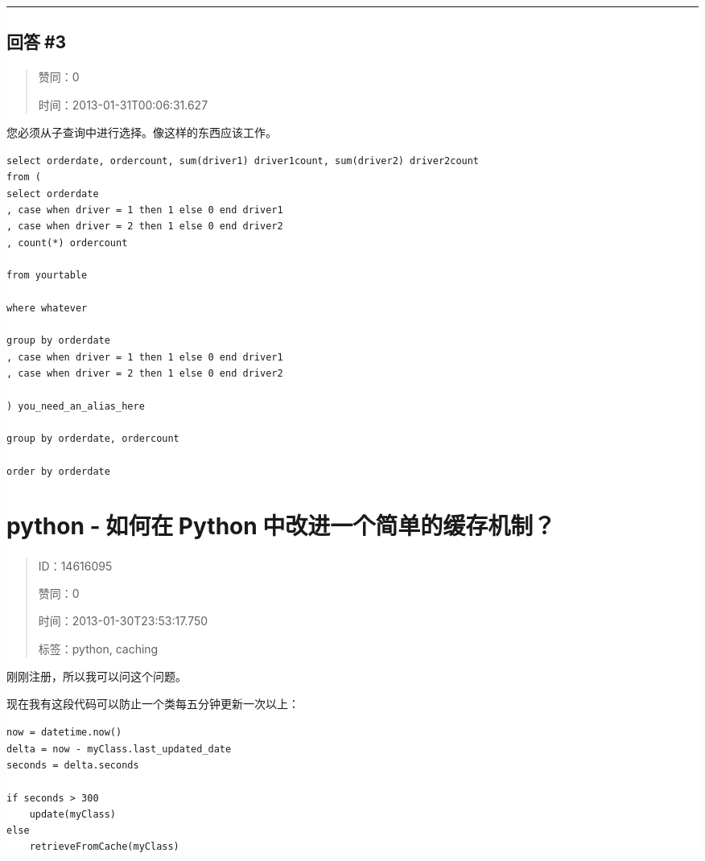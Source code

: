 * * *

## 回答 #3

> 赞同：0
> 
> 时间：2013-01-31T00:06:31.627

您必须从子查询中进行选择。像这样的东西应该工作。

```
select orderdate, ordercount, sum(driver1) driver1count, sum(driver2) driver2count
from (
select orderdate
, case when driver = 1 then 1 else 0 end driver1
, case when driver = 2 then 1 else 0 end driver2
, count(*) ordercount

from yourtable

where whatever

group by orderdate
, case when driver = 1 then 1 else 0 end driver1
, case when driver = 2 then 1 else 0 end driver2

) you_need_an_alias_here

group by orderdate, ordercount

order by orderdate 
```

# python - 如何在 Python 中改进一个简单的缓存机制？

> ID：14616095
> 
> 赞同：0
> 
> 时间：2013-01-30T23:53:17.750
> 
> 标签：python, caching

刚刚注册，所以我可以问这个问题。

现在我有这段代码可以防止一个类每五分钟更新一次以上：

```
now = datetime.now()
delta = now - myClass.last_updated_date
seconds = delta.seconds

if seconds > 300
    update(myClass)     
else
    retrieveFromCache(myClass) 
```
